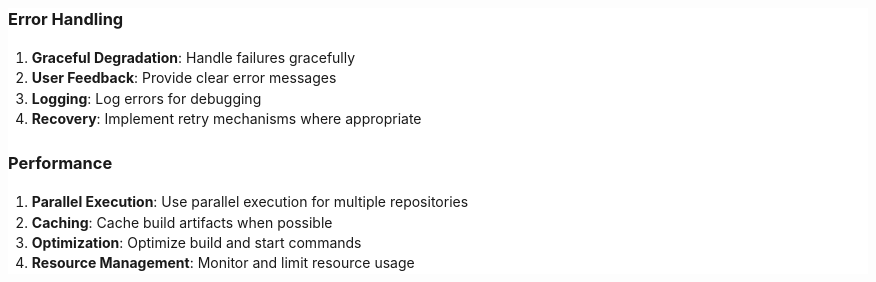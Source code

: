 ### Error Handling
1. **Graceful Degradation**: Handle failures gracefully
2. **User Feedback**: Provide clear error messages
3. **Logging**: Log errors for debugging
4. **Recovery**: Implement retry mechanisms where appropriate

### Performance
1. **Parallel Execution**: Use parallel execution for multiple repositories
2. **Caching**: Cache build artifacts when possible
3. **Optimization**: Optimize build and start commands
4. **Resource Management**: Monitor and limit resource usage 